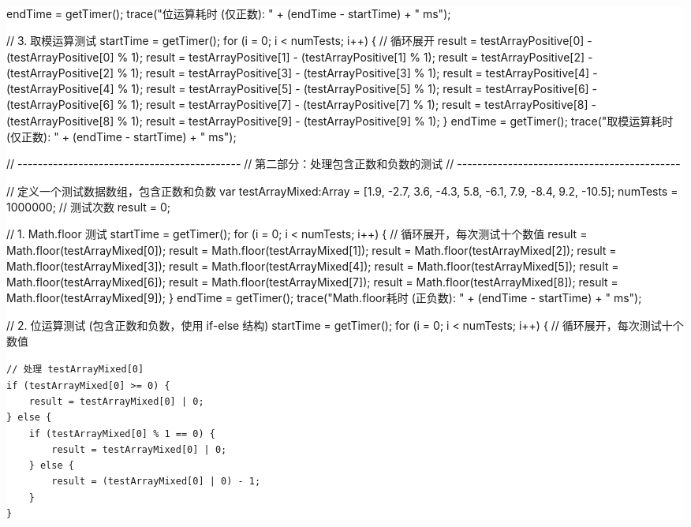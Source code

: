 endTime = getTimer();
trace("位运算耗时 (仅正数): " + (endTime - startTime) + " ms");

// 3. 取模运算测试
startTime = getTimer();
for (i = 0; i < numTests; i++) {
    // 循环展开
    result = testArrayPositive[0] - (testArrayPositive[0] % 1);
    result = testArrayPositive[1] - (testArrayPositive[1] % 1);
    result = testArrayPositive[2] - (testArrayPositive[2] % 1);
    result = testArrayPositive[3] - (testArrayPositive[3] % 1);
    result = testArrayPositive[4] - (testArrayPositive[4] % 1);
    result = testArrayPositive[5] - (testArrayPositive[5] % 1);
    result = testArrayPositive[6] - (testArrayPositive[6] % 1);
    result = testArrayPositive[7] - (testArrayPositive[7] % 1);
    result = testArrayPositive[8] - (testArrayPositive[8] % 1);
    result = testArrayPositive[9] - (testArrayPositive[9] % 1);
}
endTime = getTimer();
trace("取模运算耗时 (仅正数): " + (endTime - startTime) + " ms");

// --------------------------------------------
// 第二部分：处理包含正数和负数的测试
// --------------------------------------------

// 定义一个测试数据数组，包含正数和负数
var testArrayMixed:Array = [1.9, -2.7, 3.6, -4.3, 5.8, -6.1, 7.9, -8.4, 9.2, -10.5];
numTests = 1000000; // 测试次数
result = 0;

// 1. Math.floor 测试
startTime = getTimer();
for (i = 0; i < numTests; i++) {
    // 循环展开，每次测试十个数值
    result = Math.floor(testArrayMixed[0]);
    result = Math.floor(testArrayMixed[1]);
    result = Math.floor(testArrayMixed[2]);
    result = Math.floor(testArrayMixed[3]);
    result = Math.floor(testArrayMixed[4]);
    result = Math.floor(testArrayMixed[5]);
    result = Math.floor(testArrayMixed[6]);
    result = Math.floor(testArrayMixed[7]);
    result = Math.floor(testArrayMixed[8]);
    result = Math.floor(testArrayMixed[9]);
}
endTime = getTimer();
trace("Math.floor耗时 (正负数): " + (endTime - startTime) + " ms");

// 2. 位运算测试 (包含正数和负数，使用 if-else 结构)
startTime = getTimer();
for (i = 0; i < numTests; i++) {
    // 循环展开，每次测试十个数值

    // 处理 testArrayMixed[0]
    if (testArrayMixed[0] >= 0) {
        result = testArrayMixed[0] | 0;
    } else {
        if (testArrayMixed[0] % 1 == 0) {
            result = testArrayMixed[0] | 0;
        } else {
            result = (testArrayMixed[0] | 0) - 1;
        }
    }
